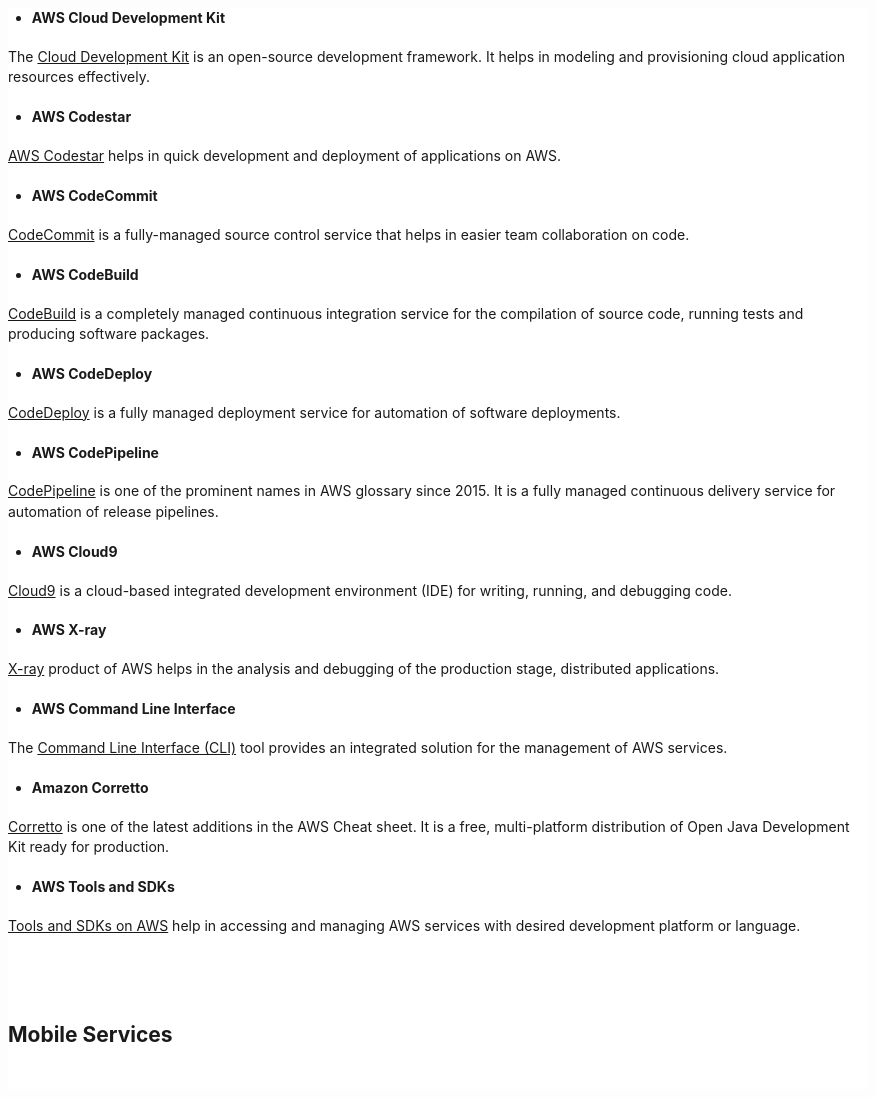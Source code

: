 - #### AWS Cloud Development Kit

The [Cloud Development Kit](https://aws.amazon.com/cdk/) is an open-source development framework. It helps in modeling and provisioning cloud application resources effectively.

- #### AWS Codestar

[AWS Codestar](https://aws.amazon.com/codestar/) helps in quick development and deployment of applications on AWS.

- #### AWS CodeCommit

[CodeCommit](https://aws.amazon.com/codecommit/) is a fully-managed source control service that helps in easier team collaboration on code.

- #### AWS CodeBuild

[CodeBuild](https://aws.amazon.com/codebuild/) is a completely managed continuous integration service for the compilation of source code, running tests and producing software packages.

- #### AWS CodeDeploy

[CodeDeploy](https://aws.amazon.com/codedeploy/) is a fully managed deployment service for automation of software deployments.

- #### AWS CodePipeline

[CodePipeline](https://aws.amazon.com/codepipeline/) is one of the prominent names in AWS glossary since 2015. It is a fully managed continuous delivery service for automation of release pipelines.

- #### AWS Cloud9

[Cloud9](https://aws.amazon.com/cloud9/) is a cloud-based integrated development environment (IDE) for writing, running, and debugging code.

- #### AWS X-ray

[X-ray](https://aws.amazon.com/xray/) product of AWS helps in the analysis and debugging of the production stage, distributed applications.

- #### AWS Command Line Interface

The [Command Line Interface (CLI)](https://aws.amazon.com/cli/) tool provides an integrated solution for the management of AWS services.

- #### Amazon Corretto

[Corretto](https://aws.amazon.com/corretto/) is one of the latest additions in the AWS Cheat sheet. It is a free, multi-platform distribution of Open Java Development Kit ready for production.

- #### AWS Tools and SDKs

[Tools and SDKs on AWS](https://aws.amazon.com/getting-started/tools-sdks/) help in accessing and managing AWS services with desired development platform or language.

<br><br>

## Mobile Services

<br>
